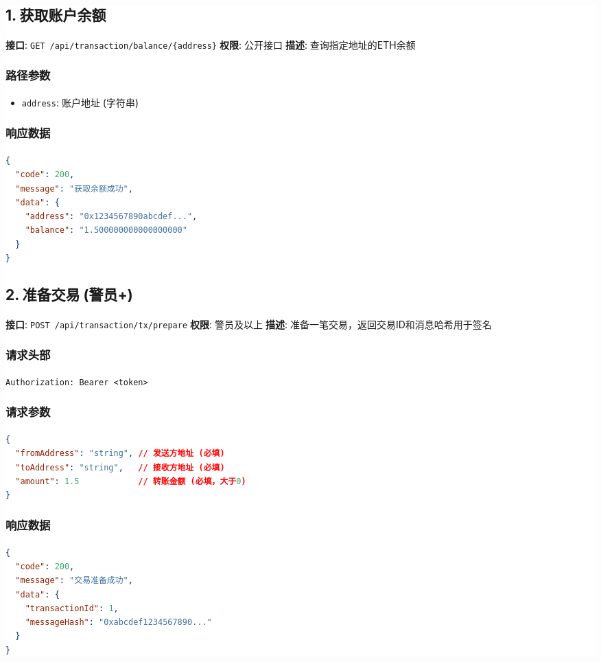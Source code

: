 ## 1. 获取账户余额

**接口**: `GET /api/transaction/balance/{address}`
**权限**: 公开接口
**描述**: 查询指定地址的ETH余额

### 路径参数
- `address`: 账户地址 (字符串)

### 响应数据
```json
{
  "code": 200,
  "message": "获取余额成功",
  "data": {
    "address": "0x1234567890abcdef...",
    "balance": "1.500000000000000000"
  }
}
```

## 2. 准备交易 (警员+)

**接口**: `POST /api/transaction/tx/prepare`
**权限**: 警员及以上
**描述**: 准备一笔交易，返回交易ID和消息哈希用于签名

### 请求头部
```
Authorization: Bearer <token>
```

### 请求参数
```json
{
  "fromAddress": "string", // 发送方地址 (必填)
  "toAddress": "string",   // 接收方地址 (必填)
  "amount": 1.5            // 转账金额 (必填，大于0)
}
```

### 响应数据
```json
{
  "code": 200,
  "message": "交易准备成功",
  "data": {
    "transactionId": 1,
    "messageHash": "0xabcdef1234567890..."
  }
}
```

